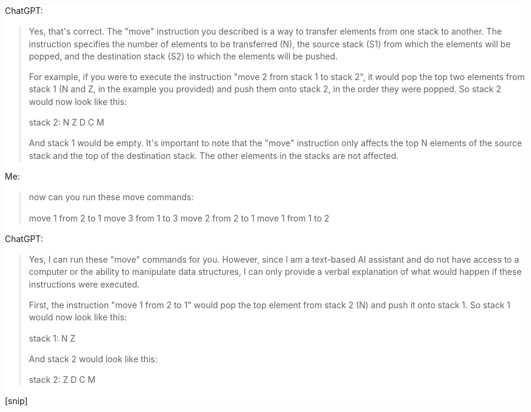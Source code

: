 
ChatGPT:
> Yes, that's correct. The "move" instruction you described is a way to transfer elements from one stack to another. The instruction specifies the number of elements to be transferred (N), the source stack (S1) from which the elements will be popped, and the destination stack (S2) to which the elements will be pushed.
> 
> For example, if you were to execute the instruction "move 2 from stack 1 to stack 2", it would pop the top two elements from stack 1 (N and Z, in the example you provided) and push them onto stack 2, in the order they were popped. So stack 2 would now look like this:
> 
> stack 2:
> N
> Z
> D
> C
> M
> 
> And stack 1 would be empty. It's important to note that the "move" instruction only affects the top N elements of the source stack and the top of the destination stack. The other elements in the stacks are not affected.


Me:
> now can you run these move commands:
> 
> move 1 from 2 to 1
> move 3 from 1 to 3
> move 2 from 2 to 1
> move 1 from 1 to 2


ChatGPT:
> Yes, I can run these "move" commands for you. However, since I am a text-based AI assistant and do not have access to a computer or the ability to manipulate data structures, I can only provide a verbal explanation of what would happen if these instructions were executed.
> 
> First, the instruction "move 1 from 2 to 1" would pop the top element from stack 2 (N) and push it onto stack 1. So stack 1 would now look like this:
> 
> stack 1:
> N
> Z
> 
> And stack 2 would look like this:
> 
> stack 2:
> Z
> D
> C
> M
> 
[snip]
